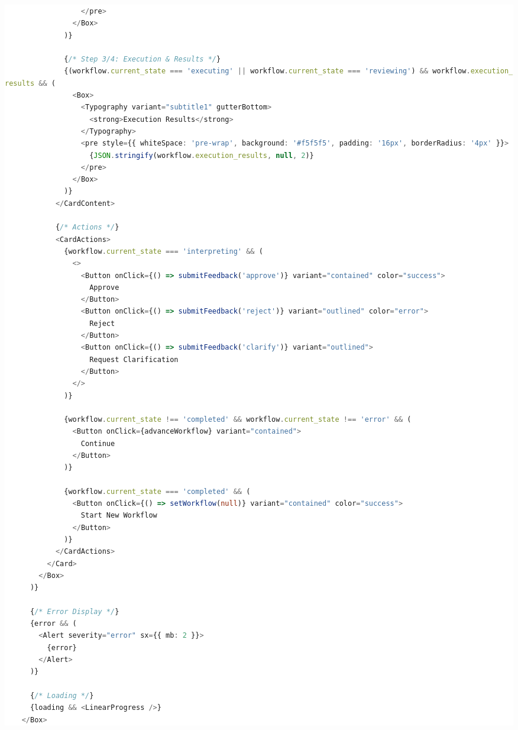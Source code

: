 ```typescript
                  </pre>
                </Box>
              )}

              {/* Step 3/4: Execution & Results */}
              {(workflow.current_state === 'executing' || workflow.current_state === 'reviewing') && workflow.execution_results && (
                <Box>
                  <Typography variant="subtitle1" gutterBottom>
                    <strong>Execution Results</strong>
                  </Typography>
                  <pre style={{ whiteSpace: 'pre-wrap', background: '#f5f5f5', padding: '16px', borderRadius: '4px' }}>
                    {JSON.stringify(workflow.execution_results, null, 2)}
                  </pre>
                </Box>
              )}
            </CardContent>

            {/* Actions */}
            <CardActions>
              {workflow.current_state === 'interpreting' && (
                <>
                  <Button onClick={() => submitFeedback('approve')} variant="contained" color="success">
                    Approve
                  </Button>
                  <Button onClick={() => submitFeedback('reject')} variant="outlined" color="error">
                    Reject
                  </Button>
                  <Button onClick={() => submitFeedback('clarify')} variant="outlined">
                    Request Clarification
                  </Button>
                </>
              )}

              {workflow.current_state !== 'completed' && workflow.current_state !== 'error' && (
                <Button onClick={advanceWorkflow} variant="contained">
                  Continue
                </Button>
              )}

              {workflow.current_state === 'completed' && (
                <Button onClick={() => setWorkflow(null)} variant="contained" color="success">
                  Start New Workflow
                </Button>
              )}
            </CardActions>
          </Card>
        </Box>
      )}

      {/* Error Display */}
      {error && (
        <Alert severity="error" sx={{ mb: 2 }}>
          {error}
        </Alert>
      )}

      {/* Loading */}
      {loading && <LinearProgress />}
    </Box>
```